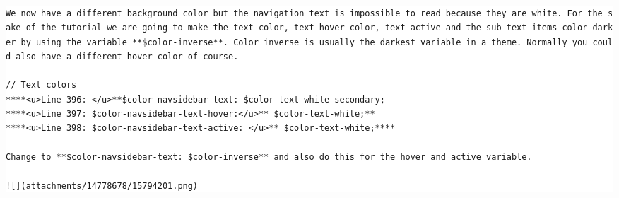     We now have a different background color but the navigation text is impossible to read because they are white. For the sake of the tutorial we are going to make the text color, text hover color, text active and the sub text items color darker by using the variable **$color-inverse**. Color inverse is usually the darkest variable in a theme. Normally you could also have a different hover color of course.

    // Text colors
    ****<u>Line 396: </u>**$color-navsidebar-text: $color-text-white-secondary;
    ****<u>Line 397: $color-navsidebar-text-hover:</u>** $color-text-white;**
    ****<u>Line 398: $color-navsidebar-text-active: </u>** $color-text-white;****

    Change to **$color-navsidebar-text: $color-inverse** and also do this for the hover and active variable.

    ![](attachments/14778678/15794201.png)

